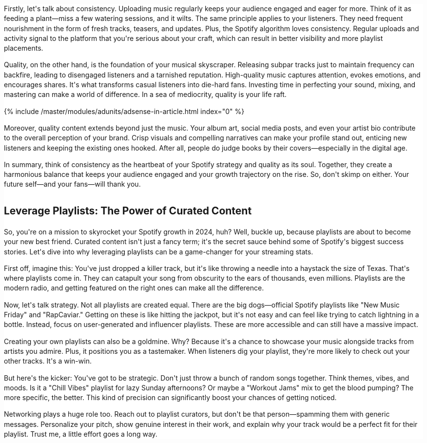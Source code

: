 Firstly, let's talk about consistency. Uploading music regularly keeps your audience engaged and eager for more. Think of it as feeding a plant—miss a few watering sessions, and it wilts. The same principle applies to your listeners. They need frequent nourishment in the form of fresh tracks, teasers, and updates. Plus, the Spotify algorithm loves consistency. Regular uploads and activity signal to the platform that you're serious about your craft, which can result in better visibility and more playlist placements.

Quality, on the other hand, is the foundation of your musical skyscraper. Releasing subpar tracks just to maintain frequency can backfire, leading to disengaged listeners and a tarnished reputation. High-quality music captures attention, evokes emotions, and encourages shares. It's what transforms casual listeners into die-hard fans. Investing time in perfecting your sound, mixing, and mastering can make a world of difference. In a sea of mediocrity, quality is your life raft.

{% include /master/modules/adunits/adsense-in-article.html index="0" %}

Moreover, quality content extends beyond just the music. Your album art, social media posts, and even your artist bio contribute to the overall perception of your brand. Crisp visuals and compelling narratives can make your profile stand out, enticing new listeners and keeping the existing ones hooked. After all, people do judge books by their covers—especially in the digital age.

In summary, think of consistency as the heartbeat of your Spotify strategy and quality as its soul. Together, they create a harmonious balance that keeps your audience engaged and your growth trajectory on the rise. So, don't skimp on either. Your future self—and your fans—will thank you.

## Leverage Playlists: The Power of Curated Content

So, you're on a mission to skyrocket your Spotify growth in 2024, huh? Well, buckle up, because playlists are about to become your new best friend. Curated content isn't just a fancy term; it's the secret sauce behind some of Spotify's biggest success stories. Let's dive into why leveraging playlists can be a game-changer for your streaming stats.

First off, imagine this: You've just dropped a killer track, but it's like throwing a needle into a haystack the size of Texas. That's where playlists come in. They can catapult your song from obscurity to the ears of thousands, even millions. Playlists are the modern radio, and getting featured on the right ones can make all the difference.

Now, let's talk strategy. Not all playlists are created equal. There are the big dogs—official Spotify playlists like "New Music Friday" and "RapCaviar." Getting on these is like hitting the jackpot, but it's not easy and can feel like trying to catch lightning in a bottle. Instead, focus on user-generated and influencer playlists. These are more accessible and can still have a massive impact.

Creating your own playlists can also be a goldmine. Why? Because it's a chance to showcase your music alongside tracks from artists you admire. Plus, it positions you as a tastemaker. When listeners dig your playlist, they're more likely to check out your other tracks. It's a win-win.

But here's the kicker: You've got to be strategic. Don't just throw a bunch of random songs together. Think themes, vibes, and moods. Is it a "Chill Vibes" playlist for lazy Sunday afternoons? Or maybe a "Workout Jams" mix to get the blood pumping? The more specific, the better. This kind of precision can significantly boost your chances of getting noticed.

Networking plays a huge role too. Reach out to playlist curators, but don't be that person—spamming them with generic messages. Personalize your pitch, show genuine interest in their work, and explain why your track would be a perfect fit for their playlist. Trust me, a little effort goes a long way.

